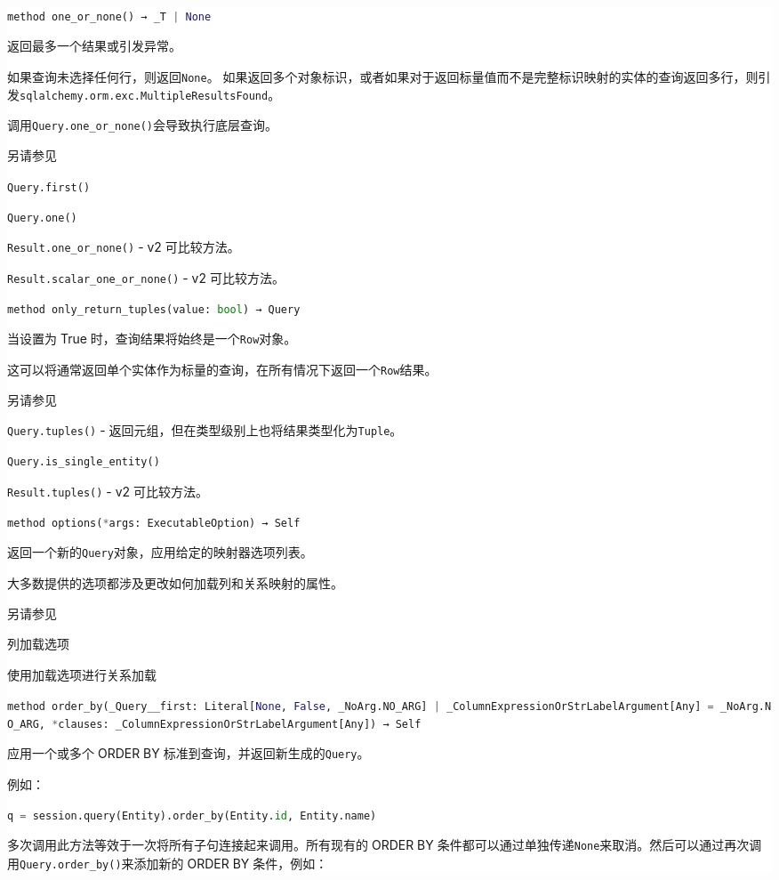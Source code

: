```py
method one_or_none() → _T | None
```

返回最多一个结果或引发异常。

如果查询未选择任何行，则返回`None`。 如果返回多个对象标识，或者如果对于返回标量值而不是完整标识映射的实体的查询返回多行，则引发`sqlalchemy.orm.exc.MultipleResultsFound`。

调用`Query.one_or_none()`会导致执行底层查询。

另请参见

`Query.first()`

`Query.one()`

`Result.one_or_none()` - v2 可比较方法。

`Result.scalar_one_or_none()` - v2 可比较方法。

```py
method only_return_tuples(value: bool) → Query
```

当设置为 True 时，查询结果将始终是一个`Row`对象。

这可以将通常返回单个实体作为标量的查询，在所有情况下返回一个`Row`结果。

另请参见

`Query.tuples()` - 返回元组，但在类型级别上也将结果类型化为`Tuple`。

`Query.is_single_entity()`

`Result.tuples()` - v2 可比较方法。

```py
method options(*args: ExecutableOption) → Self
```

返回一个新的`Query`对象，应用给定的映射器选项列表。

大多数提供的选项都涉及更改如何加载列和关系映射的属性。

另请参见

列加载选项

使用加载选项进行关系加载

```py
method order_by(_Query__first: Literal[None, False, _NoArg.NO_ARG] | _ColumnExpressionOrStrLabelArgument[Any] = _NoArg.NO_ARG, *clauses: _ColumnExpressionOrStrLabelArgument[Any]) → Self
```

应用一个或多个 ORDER BY 标准到查询，并返回新生成的`Query`。

例如：

```py
q = session.query(Entity).order_by(Entity.id, Entity.name)
```

多次调用此方法等效于一次将所有子句连接起来调用。所有现有的 ORDER BY 条件都可以通过单独传递`None`来取消。然后可以通过再次调用`Query.order_by()`来添加新的 ORDER BY 条件，例如：
